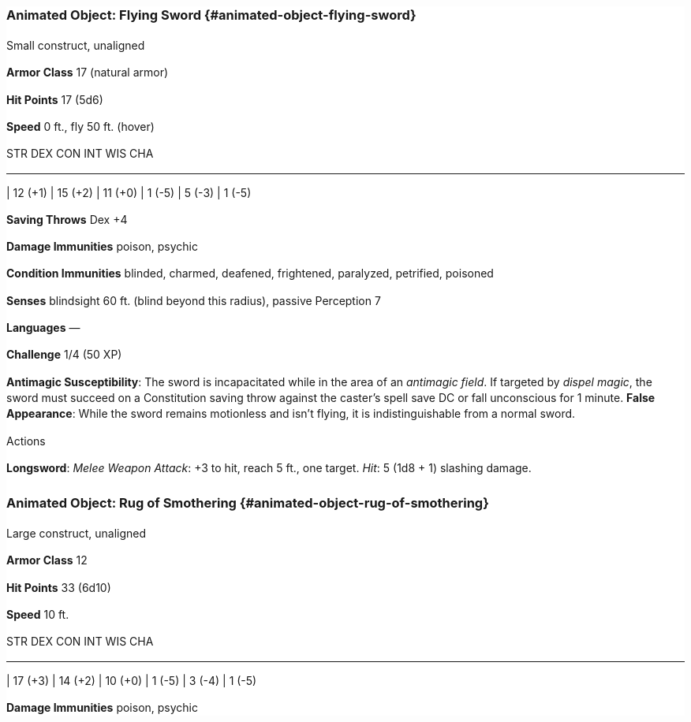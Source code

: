 ### Animated Object: Flying Sword {#animated-object-flying-sword}

Small construct, unaligned

**Armor Class** 17 (natural armor)

**Hit Points** 17 (5d6)

**Speed** 0 ft., fly 50 ft. (hover)

  STR       DEX       CON       INT      WIS      CHA
  --------- --------- --------- -------- -------- --------
  | 12 (+1)   | 15 (+2)   | 11 (+0)   | 1 (-5)   | 5 (-3)   | 1 (-5)

**Saving Throws** Dex +4

**Damage Immunities** poison, psychic

**Condition Immunities** blinded, charmed, deafened, frightened,
paralyzed, petrified, poisoned

**Senses** blindsight 60 ft. (blind beyond this radius), passive
Perception 7

**Languages** —

**Challenge** 1/4 (50 XP)


**Antimagic Susceptibility**: The sword is incapacitated while in
    the area of an *antimagic field*. If targeted by *dispel magic*, the
    sword must succeed on a Constitution saving throw against the
    caster’s spell save DC or fall unconscious for 1 minute.
**False Appearance**: While the sword remains motionless and isn’t
    flying, it is indistinguishable from a normal sword.


Actions

**Longsword**: *Melee Weapon Attack*: +3 to hit, reach 5 ft.,
    one target. *Hit*: 5 (1d8 + 1) slashing damage.

### Animated Object: Rug of Smothering {#animated-object-rug-of-smothering}

Large construct, unaligned

**Armor Class** 12

**Hit Points** 33 (6d10)

**Speed** 10 ft.

  STR       DEX       CON       INT      WIS      CHA
  --------- --------- --------- -------- -------- --------
  | 17 (+3)   | 14 (+2)   | 10 (+0)   | 1 (-5)   | 3 (-4)   | 1 (-5)

**Damage Immunities** poison, psychic
